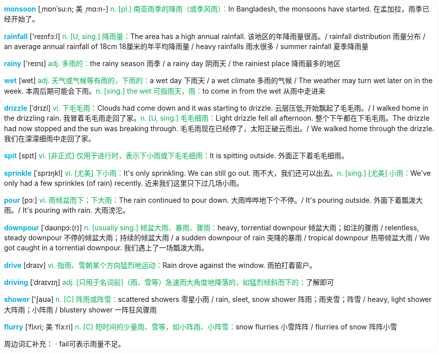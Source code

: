 <font color="sky blue">**monsoon**</font> [ˌmɒnˈsu:n; 美 ˌmɑ:n-]
<font color="#00b050">n. [pl.] 南亚雨季的降雨（或季风雨）：</font>In Bangladesh, the monsoons have started. 在孟加拉，雨季已经开始了。

<font color="sky blue">**rainfall**</font> ['reɪnfɔ:l] 
<font color="#00b050">n. [U, sing.] 降雨量：</font>The area has a high annual rainfall. 该地区的年降雨量很高。/ rainfall distribution 雨量分布 / an average annual rainfall of 18cm 18厘米的年平均降雨量 / heavy rainfalls 雨水很多 / summer rainfall 夏季降雨量

<font color="sky blue">**rainy**</font> ['reɪnɪ] 
<font color="#00b050">adj. 多雨的：</font>the rainy season 雨季 / a rainy day 阴雨天 / the rainiest place 降雨最多的地区

<font color="sky blue">**wet**</font> [wet] 
<font color="#00b050">adj. 天气或气候等有雨的，下雨的：</font>a wet day 下雨天 / a wet climate 多雨的气候 / The weather may turn wet later on in the week. 本周后期可能会下雨。<font color="#00b050">n. [sing.] the wet 可指雨天，雨：</font>to come in from the wet 从雨中走进来
           
<font color="sky blue">**drizzle**</font> [ˈdrɪzl]
<font color="#00b050">vi. 下毛毛雨：</font>Clouds had come down and it was starting to drizzle. 云层压低,开始飘起了毛毛雨。/ I walked home in the drizzling rain. 我冒着毛毛雨走回了家。<font color="#00b050">n. [U, sing.] 毛毛细雨：</font>Light drizzle fell all afternoon. 整个下午都在下毛毛雨。The drizzle had now stopped and the sun was breaking through. 毛毛雨现在已经停了，太阳正破云而出。/ We walked home through the drizzle. 我们在濛濛细雨中走回了家。

<font color="sky blue">**spit**</font> [spɪt] 
<font color="#00b050">vi. [非正式] 仅用于进行时，表示下小雨或下毛毛细雨：</font>It is spitting outside. 外面正下着毛毛细雨。

<font color="sky blue">**sprinkle**</font> [ˈsprɪŋkl]
<font color="#00b050">vi. [尤美] 下小雨：</font>It's only sprinkling. We can still go out. 雨不大，我们还可以出去。<font color="#00b050">n. [sing.] [尤美] 小雨：</font>We've only had a few sprinkles (of rain) recently. 近来我们这里只下过几场小雨。
            
<font color="sky blue">**pour**</font> [pɔ:] 
<font color="#00b050">vi. 雨倾盆而下；下大雨：</font>The rain continued to pour down. 大雨哗哗地下个不停。/ It's pouring outside. 外面下着瓢泼大雨。/ It's pouring with rain. 大雨滂沱。
           
<font color="sky blue">**downpour**</font> [ˈdaʊnpɔ:(r)]
<font color="#00b050">n. [usually sing.] 倾盆大雨、暴雨、骤雨：</font>heavy, torrential downpour 倾盆大雨；如注的骤雨 / relentless, steady downpour 不停的倾盆大雨；持续的倾盆大雨 / a sudden downpour of rain 突降的暴雨 / tropical downpour 热带倾盆大雨 / We got caught in a torrential downpour. 我们遇上了一场瓢泼大雨。

<font color="sky blue">**drive**</font> [draɪv] 
<font color="#00b050">vi. 指雨、雪朝某个方向猛烈地运动：</font>Rain drove against the window. 雨拍打着窗户。
                      
<font color="sky blue">**driving**</font> [ˈdraɪvɪŋ]
<font color="#00b050">adj. [只用于名词前]（雨、雪等）急速而大角度地降落的，如猛烈倾斜而下的：</font>了解即可

<font color="sky blue">**shower**</font> ['ʃaʊə] 
<font color="#00b050">n. [C] 阵雨或阵雪：</font>scattered showers 零星小雨 / rain, sleet, snow shower 阵雨；雨夹雪；阵雪 / heavy, light shower 大阵雨；小阵雨 / blustery shower 一阵狂风骤雨

<font color="sky blue">**flurry**</font> [ˈflʌri; 美 ˈflɜ:ri]
<font color="#00b050">n. [C] 短时间的少量雨、雪等，如小阵雨、小阵雪：</font>snow flurries 小雪阵阵 / flurries of snow 阵阵小雪

周边词汇补充：
· fail可表示雨量不足。
